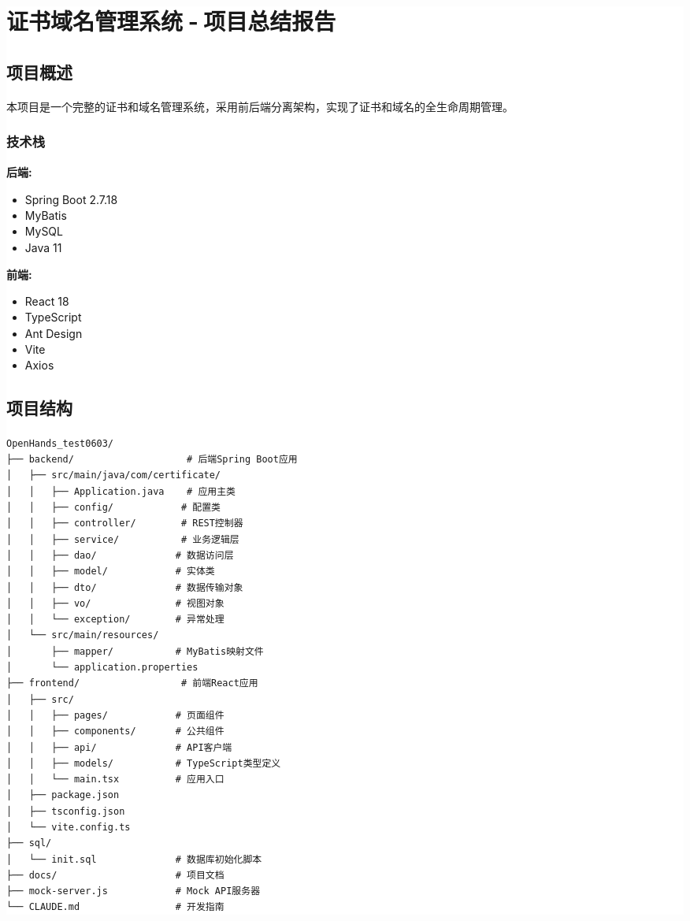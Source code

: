 # 证书域名管理系统 - 项目总结报告

## 项目概述

本项目是一个完整的证书和域名管理系统，采用前后端分离架构，实现了证书和域名的全生命周期管理。

### 技术栈

**后端:**
- Spring Boot 2.7.18
- MyBatis
- MySQL
- Java 11

**前端:**
- React 18
- TypeScript
- Ant Design
- Vite
- Axios

## 项目结构

```
OpenHands_test0603/
├── backend/                    # 后端Spring Boot应用
│   ├── src/main/java/com/certificate/
│   │   ├── Application.java    # 应用主类
│   │   ├── config/            # 配置类
│   │   ├── controller/        # REST控制器
│   │   ├── service/           # 业务逻辑层
│   │   ├── dao/              # 数据访问层
│   │   ├── model/            # 实体类
│   │   ├── dto/              # 数据传输对象
│   │   ├── vo/               # 视图对象
│   │   └── exception/        # 异常处理
│   └── src/main/resources/
│       ├── mapper/           # MyBatis映射文件
│       └── application.properties
├── frontend/                  # 前端React应用
│   ├── src/
│   │   ├── pages/            # 页面组件
│   │   ├── components/       # 公共组件
│   │   ├── api/              # API客户端
│   │   ├── models/           # TypeScript类型定义
│   │   └── main.tsx          # 应用入口
│   ├── package.json
│   ├── tsconfig.json
│   └── vite.config.ts
├── sql/
│   └── init.sql              # 数据库初始化脚本
├── docs/                     # 项目文档
├── mock-server.js            # Mock API服务器
└── CLAUDE.md                 # 开发指南
```
